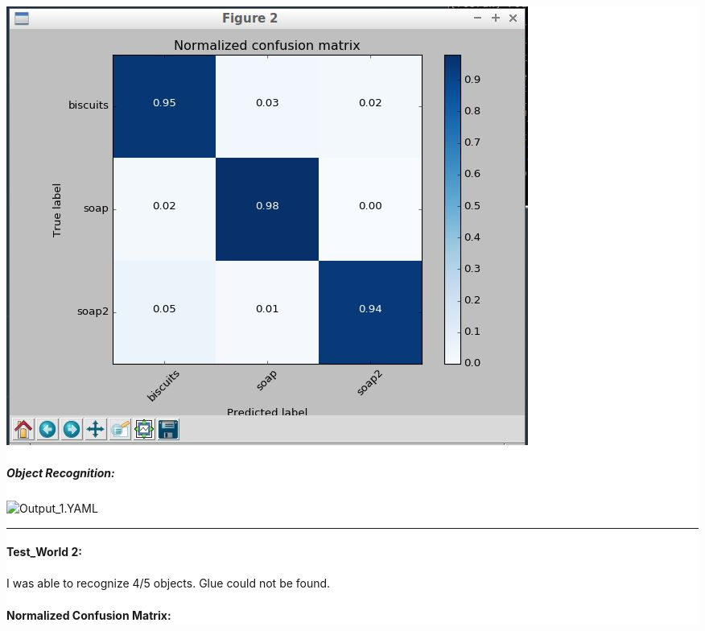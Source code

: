 ![Normalized Confusion Matrix1](/Project/Normalized_Confusion_Matrix1.JPG)

##### Object Recognition:

![Output_1.YAML](/Project/output_1.yaml)
___

#### Test_World 2:

I was able to recognize 4/5 objects.  Glue could not be found.

#### Normalized Confusion Matrix:
